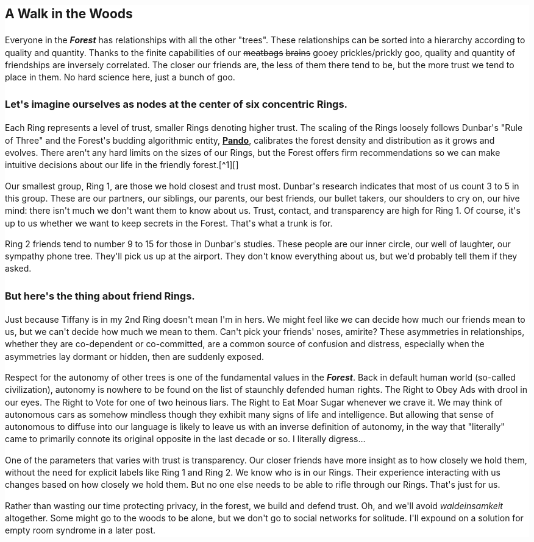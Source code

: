## A Walk in the Woods

Everyone in the **_Forest_** has relationships with all the other "trees". These relationships can be sorted into a hierarchy according to quality and quantity. Thanks to the finite capabilities of our ~~meatbags~~ ~~brains~~ gooey prickles/prickly goo, quality and quantity of friendships are inversely correlated. The closer our friends are, the less of them there tend to be, but the more trust we tend to place in them. No hard science here, just a bunch of goo.

### Let's imagine ourselves as nodes at the center of six concentric Rings.

Each Ring represents a level of trust, smaller Rings denoting higher trust. The scaling of the Rings loosely follows Dunbar's "Rule of Three" and the Forest's budding algorithmic entity, [**Pando**](<https://www.wikiwand.com/en/Pando_(tree)>), calibrates the forest density and distribution as it grows and evolves. There aren't any hard limits on the sizes of our Rings, but the Forest offers firm recommendations so we can make intuitive decisions about our life in the friendly forest.\[^1\]\[\]

Our smallest group, Ring 1, are those we hold closest and trust most. Dunbar's research indicates that most of us count 3 to 5 in this group. These are our partners, our siblings, our parents, our best friends, our bullet takers, our shoulders to cry on, our hive mind: there isn't much we don't want them to know about us. Trust, contact, and transparency are high for Ring 1. Of course, it's up to us whether we want to keep secrets in the Forest. That's what a trunk is for.

Ring 2 friends tend to number 9 to 15 for those in Dunbar's studies. These people are our inner circle, our well of laughter, our sympathy phone tree. They'll pick us up at the airport. They don't know everything about us, but we'd probably tell them if they asked.

### But here's the thing about friend Rings.

Just because Tiffany is in my 2nd Ring doesn't mean I'm in hers. We might feel like we can decide how much our friends mean to us, but we can't decide how much we mean to them. Can't pick your friends' noses, amirite? These asymmetries in relationships, whether they are co-dependent or co-committed, are a common source of confusion and distress, especially when the asymmetries lay dormant or hidden, then are suddenly exposed.

Respect for the autonomy of other trees is one of the fundamental values in the **_Forest_**. Back in default human world (so-called civilization), autonomy is nowhere to be found on the list of staunchly defended human rights. The Right to Obey Ads with drool in our eyes. The Right to Vote for one of two heinous liars. The Right to Eat Moar Sugar whenever we crave it. We may think of autonomous cars as somehow mindless though they exhibit many signs of life and intelligence. But allowing that sense of autonomous to diffuse into our language is likely to leave us with an inverse definition of autonomy, in the way that "literally" came to primarily connote its original opposite in the last decade or so. I literally digress…

One of the parameters that varies with trust is transparency. Our closer friends have more insight as to how closely we hold them, without the need for explicit labels like Ring 1 and Ring 2. We know who is in our Rings. Their experience interacting with us changes based on how closely we hold them. But no one else needs to be able to rifle through our Rings. That's just for us.

Rather than wasting our time protecting privacy, in the forest, we build and defend trust. Oh, and we'll avoid _waldeinsamkeit_ altogether. Some might go to the woods to be alone, but we don't go to social networks for solitude. I'll expound on a solution for empty room syndrome in a later post.
